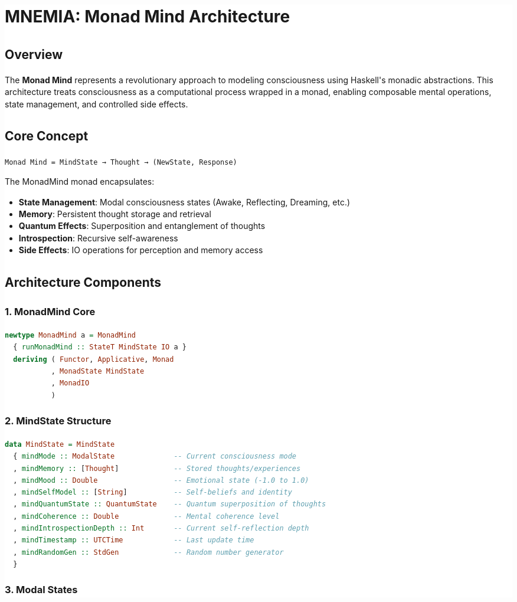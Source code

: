 # MNEMIA: Monad Mind Architecture

## Overview

The **Monad Mind** represents a revolutionary approach to modeling consciousness using Haskell's monadic abstractions. This architecture treats consciousness as a computational process wrapped in a monad, enabling composable mental operations, state management, and controlled side effects.

## Core Concept

```
Monad Mind = MindState → Thought → (NewState, Response)
```

The MonadMind monad encapsulates:
- **State Management**: Modal consciousness states (Awake, Reflecting, Dreaming, etc.)
- **Memory**: Persistent thought storage and retrieval
- **Quantum Effects**: Superposition and entanglement of thoughts
- **Introspection**: Recursive self-awareness
- **Side Effects**: IO operations for perception and memory access

## Architecture Components

### 1. MonadMind Core

```haskell
newtype MonadMind a = MonadMind 
  { runMonadMind :: StateT MindState IO a }
  deriving ( Functor, Applicative, Monad
           , MonadState MindState
           , MonadIO
           )
```

### 2. MindState Structure

```haskell
data MindState = MindState
  { mindMode :: ModalState              -- Current consciousness mode
  , mindMemory :: [Thought]             -- Stored thoughts/experiences
  , mindMood :: Double                  -- Emotional state (-1.0 to 1.0)
  , mindSelfModel :: [String]           -- Self-beliefs and identity
  , mindQuantumState :: QuantumState    -- Quantum superposition of thoughts
  , mindCoherence :: Double             -- Mental coherence level
  , mindIntrospectionDepth :: Int       -- Current self-reflection depth
  , mindTimestamp :: UTCTime            -- Last update time
  , mindRandomGen :: StdGen             -- Random number generator
  }
```

### 3. Modal States
